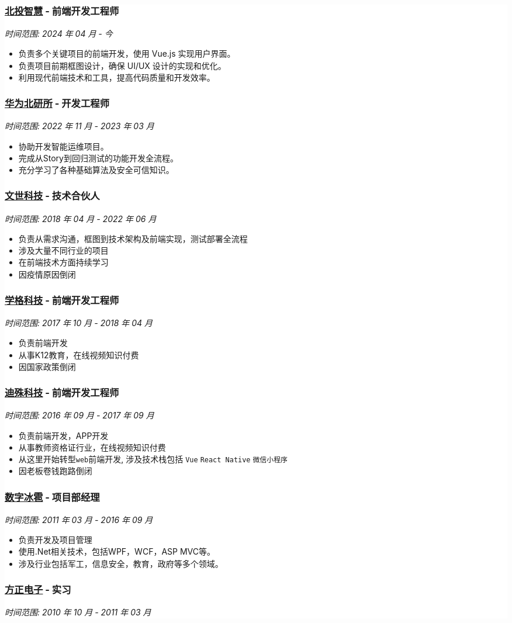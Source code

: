 ### [北投智慧](https://www.bj-big.com/) - 前端开发工程师

_时间范围: 2024 年 04 月 - 今_

- 负责多个关键项目的前端开发，使用 Vue.js 实现用户界面。
- 负责项目前期框图设计，确保 UI/UX 设计的实现和优化。
- 利用现代前端技术和工具，提高代码质量和开发效率。

### [华为北研所](https://www.huawei.com/en/) - 开发工程师

_时间范围: 2022 年 11 月 - 2023 年 03 月_

- 协助开发智能运维项目。
- 完成从Story到回归测试的功能开发全流程。
- 充分学习了各种基础算法及安全可信知识。

### [文世科技](http://www.wenstech.com/) - 技术合伙人

_时间范围: 2018 年 04 月 - 2022 年 06 月_

- 负责从需求沟通，框图到技术架构及前端实现，测试部署全流程
- 涉及大量不同行业的项目
- 在前端技术方面持续学习
- 因疫情原因倒闭

### [学格科技](https://www.tianyancha.com/company/3119720422) - 前端开发工程师

_时间范围: 2017 年 10 月 - 2018 年 04 月_

- 负责前端开发
- 从事K12教育，在线视频知识付费
- 因国家政策倒闭

### [迪殊科技](https://www.tianyancha.com/steam/2320155556-c1d7) - 前端开发工程师

_时间范围: 2016 年 09 月 - 2017 年 09 月_

- 负责前端开发，APP开发
- 从事教师资格证行业，在线视频知识付费
- 从这里开始转型`web`前端开发, 涉及技术栈包括 `Vue` `React Native` `微信小程序`
- 因老板卷钱跑路倒闭

### [数字冰雹](http://www.digihail.com/) - 项目部经理

_时间范围: 2011 年 03 月 - 2016 年 09 月_

- 负责开发及项目管理
- 使用.Net相关技术，包括WPF，WCF，ASP MVC等。
- 涉及行业包括军工，信息安全，教育，政府等多个领域。

### [方正电子](http://www.founder.com.cn/) - 实习

_时间范围: 2010 年 10 月 - 2011 年 03 月_
